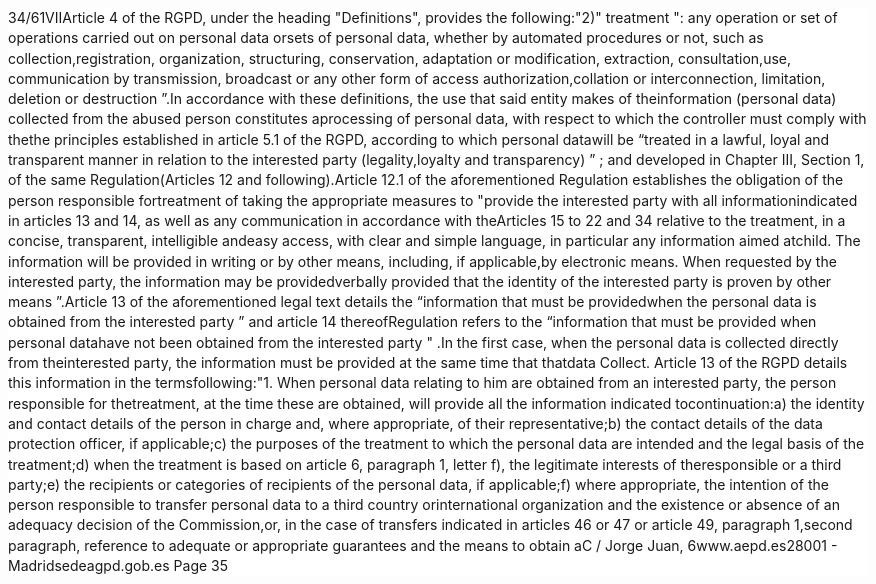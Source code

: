 34/61VIIArticle 4 of the RGPD, under the heading "Definitions", provides the following:"2)" treatment ": any operation or set of operations carried out on personal data orsets of personal data, whether by automated procedures or not, such as collection,registration, organization, structuring, conservation, adaptation or modification, extraction, consultation,use, communication by transmission, broadcast or any other form of access authorization,collation or interconnection, limitation, deletion or destruction ”.In accordance with these definitions, the use that said entity makes of theinformation (personal data) collected from the abused person constitutes aprocessing of personal data, with respect to which the controller must comply with thethe principles established in article 5.1 of the RGPD, according to which personal datawill be “treated in a lawful, loyal and transparent manner in relation to the interested party (legality,loyalty and transparency) ” ; and developed in Chapter III, Section 1, of the same Regulation(Articles 12 and following).Article 12.1 of the aforementioned Regulation establishes the obligation of the person responsible fortreatment of taking the appropriate measures to "provide the interested party with all informationindicated in articles 13 and 14, as well as any communication in accordance with theArticles 15 to 22 and 34 relative to the treatment, in a concise, transparent, intelligible andeasy access, with clear and simple language, in particular any information aimed atchild. The information will be provided in writing or by other means, including, if applicable,by electronic means. When requested by the interested party, the information may be providedverbally provided that the identity of the interested party is proven by other means ”.Article 13 of the aforementioned legal text details the “information that must be providedwhen the personal data is obtained from the interested party ” and article 14 thereofRegulation refers to the “information that must be provided when personal datahave not been obtained from the interested party " .In the first case, when the personal data is collected directly from theinterested party, the information must be provided at the same time that thatdata Collect. Article 13 of the RGPD details this information in the termsfollowing:"1. When personal data relating to him are obtained from an interested party, the person responsible for thetreatment, at the time these are obtained, will provide all the information indicated tocontinuation:a) the identity and contact details of the person in charge and, where appropriate, of their representative;b) the contact details of the data protection officer, if applicable;c) the purposes of the treatment to which the personal data are intended and the legal basis of the treatment;d) when the treatment is based on article 6, paragraph 1, letter f), the legitimate interests of theresponsible or a third party;e) the recipients or categories of recipients of the personal data, if applicable;f) where appropriate, the intention of the person responsible to transfer personal data to a third country orinternational organization and the existence or absence of an adequacy decision of the Commission,or, in the case of transfers indicated in articles 46 or 47 or article 49, paragraph 1,second paragraph, reference to adequate or appropriate guarantees and the means to obtain aC / Jorge Juan, 6www.aepd.es28001 - Madridsedeagpd.gob.es
Page 35